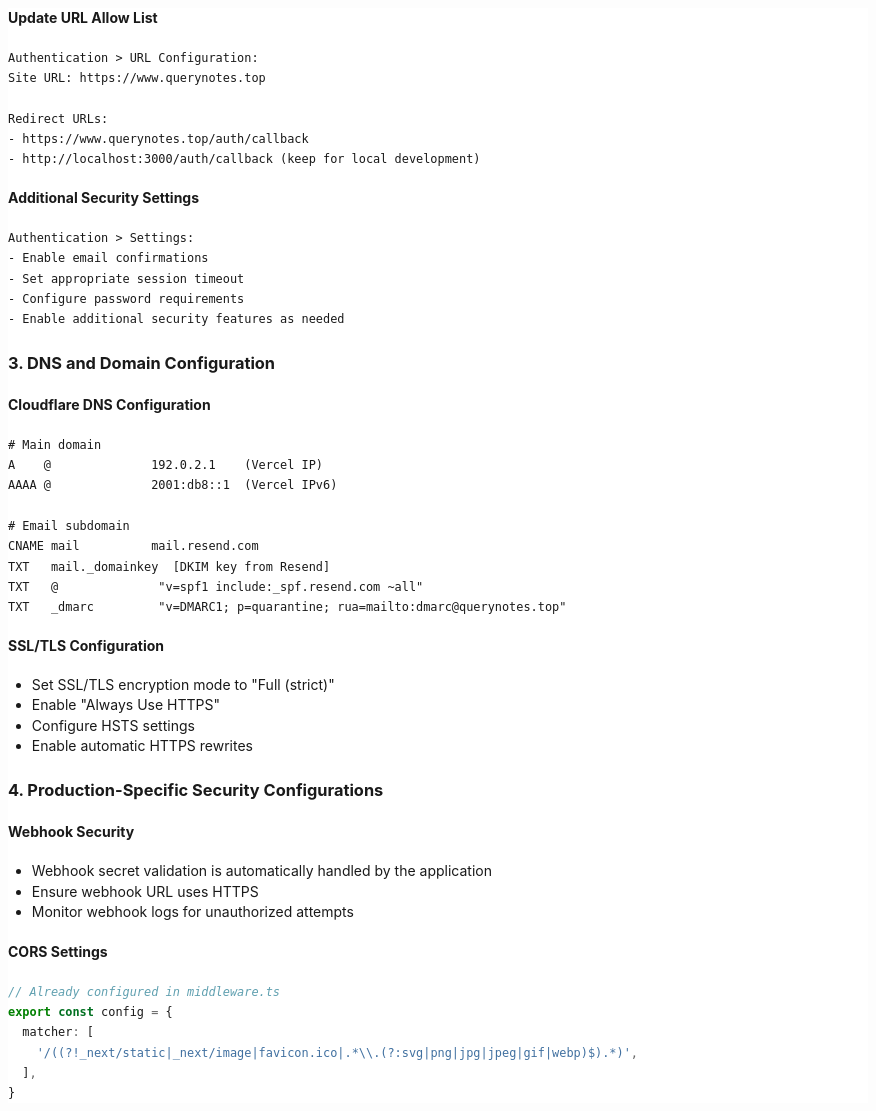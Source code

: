 #### Update URL Allow List
```
Authentication > URL Configuration:
Site URL: https://www.querynotes.top

Redirect URLs:
- https://www.querynotes.top/auth/callback
- http://localhost:3000/auth/callback (keep for local development)
```

#### Additional Security Settings
```
Authentication > Settings:
- Enable email confirmations
- Set appropriate session timeout
- Configure password requirements
- Enable additional security features as needed
```

### 3. DNS and Domain Configuration

#### Cloudflare DNS Configuration
```dns
# Main domain
A    @              192.0.2.1    (Vercel IP)
AAAA @              2001:db8::1  (Vercel IPv6)

# Email subdomain
CNAME mail          mail.resend.com
TXT   mail._domainkey  [DKIM key from Resend]
TXT   @              "v=spf1 include:_spf.resend.com ~all"
TXT   _dmarc         "v=DMARC1; p=quarantine; rua=mailto:dmarc@querynotes.top"
```

#### SSL/TLS Configuration
- Set SSL/TLS encryption mode to "Full (strict)"
- Enable "Always Use HTTPS"
- Configure HSTS settings
- Enable automatic HTTPS rewrites

### 4. Production-Specific Security Configurations

#### Webhook Security
- Webhook secret validation is automatically handled by the application
- Ensure webhook URL uses HTTPS
- Monitor webhook logs for unauthorized attempts

#### CORS Settings
```typescript
// Already configured in middleware.ts
export const config = {
  matcher: [
    '/((?!_next/static|_next/image|favicon.ico|.*\\.(?:svg|png|jpg|jpeg|gif|webp)$).*)',
  ],
}
```
